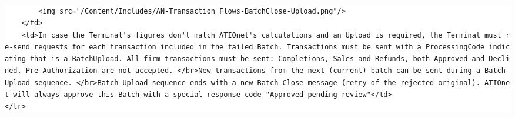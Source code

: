 			<img src="/Content/Includes/AN-Transaction_Flows-BatchClose-Upload.png"/>
		</td>
		<td>In case the Terminal's figures don't match ATIOnet's calculations and an Upload is required, the Terminal must re-send requests for each transaction included in the failed Batch. Transactions must be sent with a ProcessingCode indicating that is a BatchUpload. All firm transactions must be sent: Completions, Sales and Refunds, both Approved and Declined. Pre-Authorization are not accepted. </br>New transactions from the next (current) batch can be sent during a Batch Upload sequence. </br>Batch Upload sequence ends with a new Batch Close message (retry of the rejected original). ATIOnet will always approve this Batch with a special response code "Approved pending review"</td>
	</tr>
</table>




	